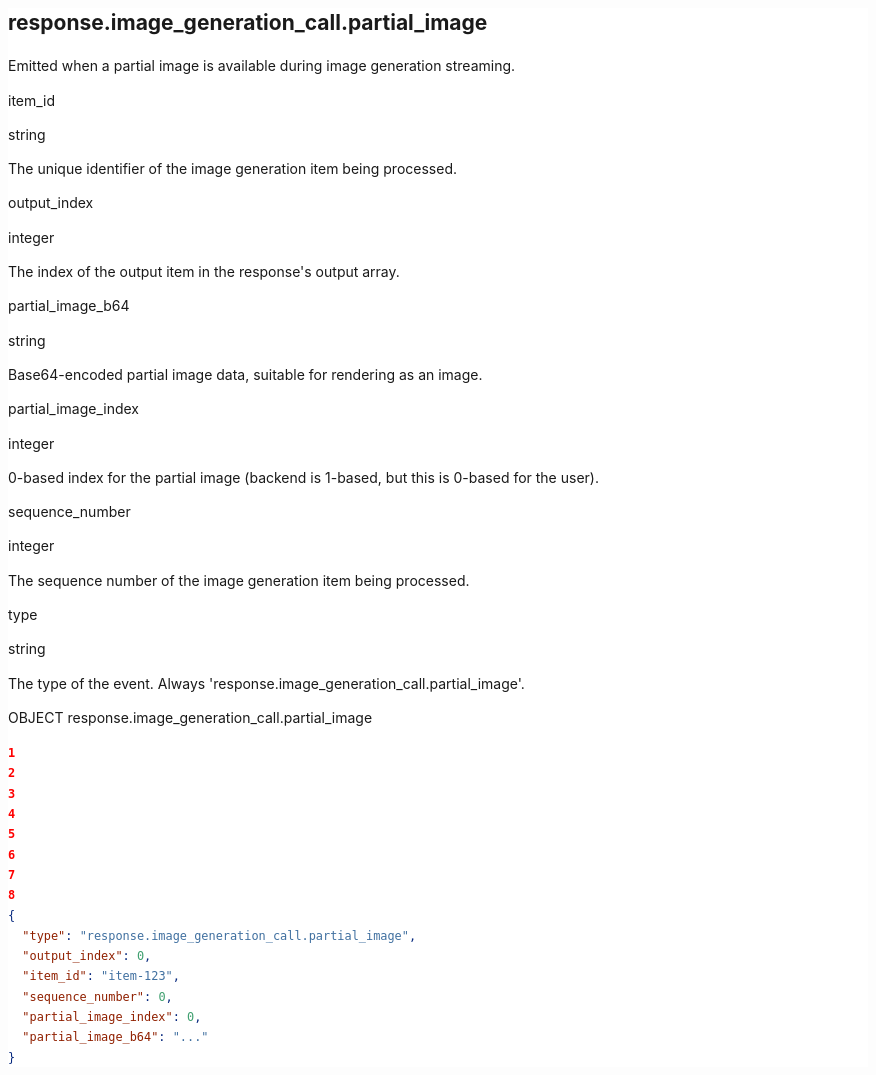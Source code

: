 ## response.image\_generation\_call.partial\_image

Emitted when a partial image is available during image generation streaming.

item\_id

string

The unique identifier of the image generation item being processed.

output\_index

integer

The index of the output item in the response's output array.

partial\_image\_b64

string

Base64-encoded partial image data, suitable for rendering as an image.

partial\_image\_index

integer

0-based index for the partial image (backend is 1-based, but this is 0-based for the user).

sequence\_number

integer

The sequence number of the image generation item being processed.

type

string

The type of the event. Always 'response.image\_generation\_call.partial\_image'.

OBJECT response.image\_generation\_call.partial\_image

```JSON
1
2
3
4
5
6
7
8
{
  "type": "response.image_generation_call.partial_image",
  "output_index": 0,
  "item_id": "item-123",
  "sequence_number": 0,
  "partial_image_index": 0,
  "partial_image_b64": "..."
}
```
